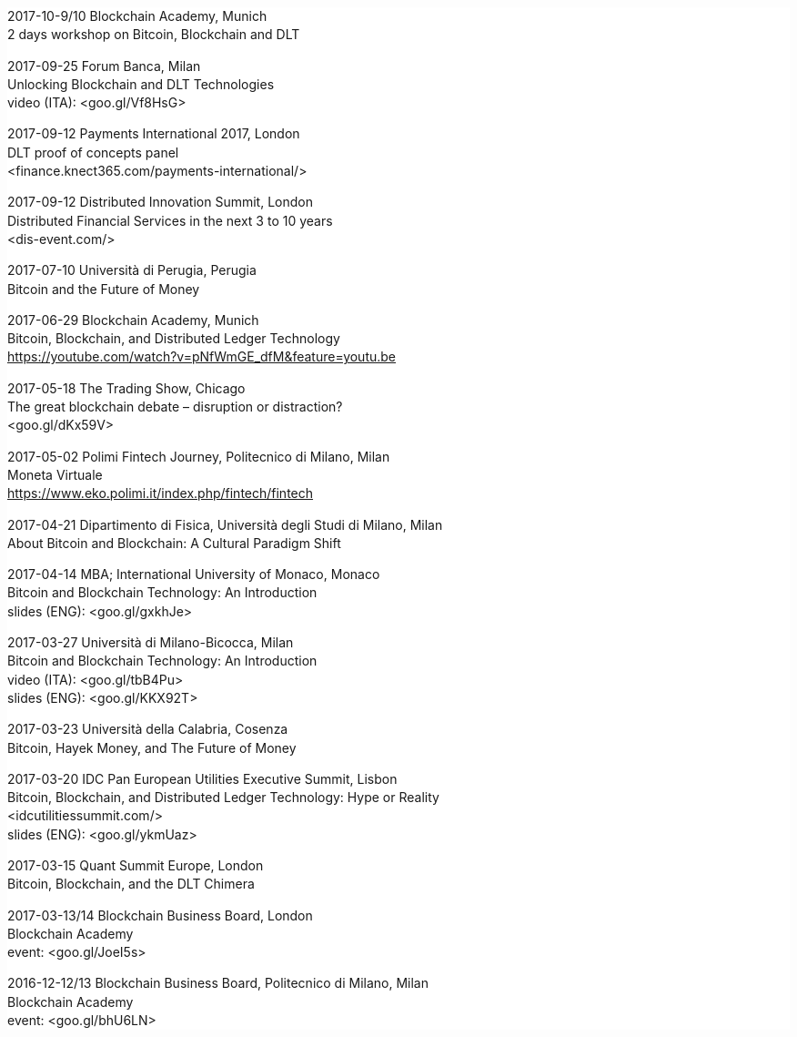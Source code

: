 2017-10-9/10 Blockchain Academy, Munich  
2 days workshop on Bitcoin, Blockchain and DLT

2017-09-25 Forum Banca, Milan  
Unlocking Blockchain and DLT Technologies  
video (ITA): <goo.gl/Vf8HsG>

2017-09-12 Payments International 2017, London  
DLT proof of concepts panel  
<finance.knect365.com/payments-international/>

2017-09-12 Distributed Innovation Summit, London  
Distributed Financial Services in the next 3 to 10 years  
<dis-event.com/>

2017-07-10 Università di Perugia, Perugia  
Bitcoin and the Future of Money

2017-06-29 Blockchain Academy, Munich  
Bitcoin, Blockchain, and Distributed Ledger Technology  
<https://youtube.com/watch?v=pNfWmGE_dfM&feature=youtu.be>

2017-05-18 The Trading Show, Chicago  
The great blockchain debate – disruption or distraction?  
<goo.gl/dKx59V>

2017-05-02 Polimi Fintech Journey, Politecnico di Milano, Milan  
Moneta Virtuale  
<https://www.eko.polimi.it/index.php/fintech/fintech>

2017-04-21 Dipartimento di Fisica, Università degli Studi di Milano, Milan  
About Bitcoin and Blockchain: A Cultural Paradigm Shift

2017-04-14 MBA; International University of Monaco, Monaco  
Bitcoin and Blockchain Technology: An Introduction  
slides (ENG): <goo.gl/gxkhJe>

2017-03-27 Università di Milano-Bicocca, Milan  
Bitcoin and Blockchain Technology: An Introduction  
video (ITA): <goo.gl/tbB4Pu>  
slides (ENG): <goo.gl/KKX92T>

2017-03-23 Università della Calabria, Cosenza  
Bitcoin, Hayek Money, and The Future of Money

2017-03-20 IDC Pan European Utilities Executive Summit, Lisbon  
Bitcoin, Blockchain, and Distributed Ledger Technology: Hype or Reality  
<idcutilitiessummit.com/>  
slides (ENG): <goo.gl/ykmUaz>

2017-03-15 Quant Summit Europe, London  
Bitcoin, Blockchain, and the DLT Chimera

2017-03-13/14 Blockchain Business Board, London  
Blockchain Academy  
event: <goo.gl/JoeI5s>

2016-12-12/13 Blockchain Business Board, Politecnico di Milano, Milan  
Blockchain Academy  
event: <goo.gl/bhU6LN>
